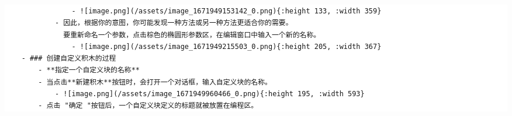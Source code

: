 					- ![image.png](/assets/image_1671949153142_0.png){:height 133, :width 359}
				- 因此，根据你的意图，你可能发现一种方法或另一种方法更适合你的需要。
				  要重新命名一个参数，点击棕色的椭圆形参数区，在编辑窗口中输入一个新的名称。
					- ![image.png](/assets/image_1671949215503_0.png){:height 205, :width 367}
		- ### 创建自定义积木的过程
			- **指定一个自定义块的名称**
			- 当点击**新建积木**按钮时，会打开一个对话框，输入自定义块的名称。
				- ![image.png](/assets/image_1671949960466_0.png){:height 195, :width 593}
			- 点击 "确定 "按钮后，一个自定义块定义的标题就被放置在编程区。